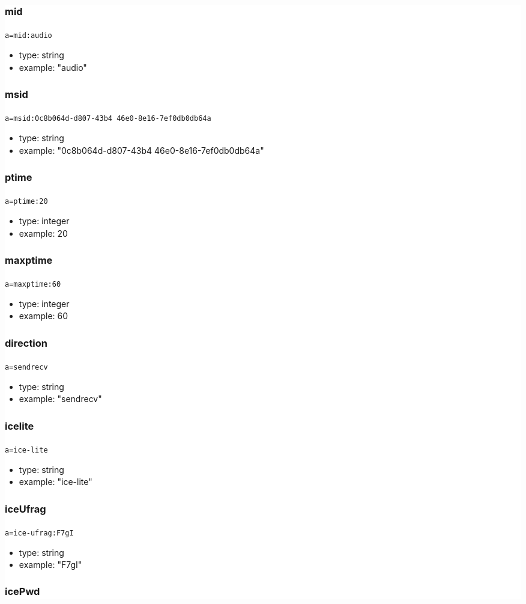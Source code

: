 
### mid

`a=mid:audio`

* type: string 
* example: "audio"


### msid

`a=msid:0c8b064d-d807-43b4 46e0-8e16-7ef0db0db64a`

* type: string 
* example: "0c8b064d-d807-43b4 46e0-8e16-7ef0db0db64a"


### ptime

`a=ptime:20`

* type: integer 
* example: 20


### maxptime

`a=maxptime:60`

* type: integer 
* example: 60


### direction

`a=sendrecv`

* type: string 
* example: "sendrecv"


### icelite

`a=ice-lite`

* type: string 
* example: "ice-lite"


### iceUfrag

`a=ice-ufrag:F7gI`

* type: string 
* example: "F7gI"


### icePwd
